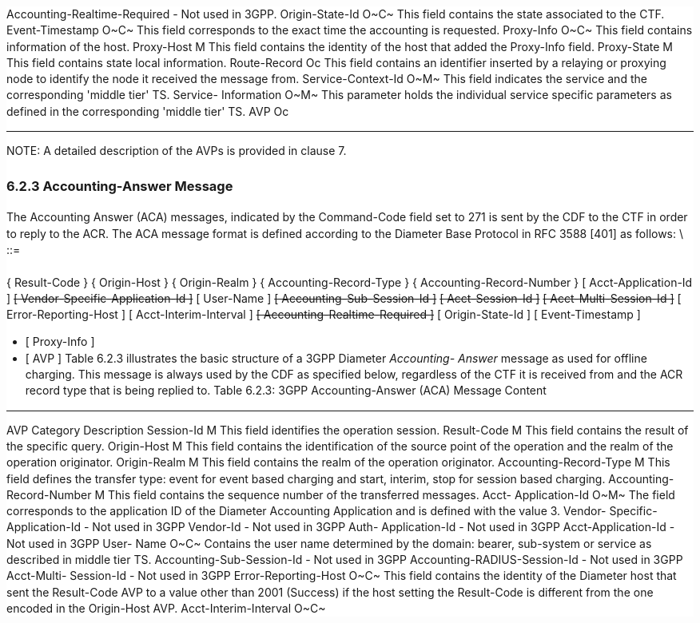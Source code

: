 Accounting-Realtime-Required - Not used in 3GPP. Origin-State-Id O~C~ This
field contains the state associated to the CTF. Event-Timestamp O~C~ This
field corresponds to the exact time the accounting is requested. Proxy-Info
O~C~ This field contains information of the host. Proxy-Host M This field
contains the identity of the host that added the Proxy-Info field. Proxy-State
M This field contains state local information. Route-Record Oc This field
contains an identifier inserted by a relaying or proxying node to identify the
node it received the message from. Service-Context-Id O~M~ This field
indicates the service and the corresponding \'middle tier\' TS. Service-
Information O~M~ This parameter holds the individual service specific
parameters as defined in the corresponding 'middle tier' TS. AVP Oc
* * *
NOTE: A detailed description of the AVPs is provided in clause 7.
### 6.2.3 Accounting-Answer Message
The Accounting Answer (ACA) messages, indicated by the Command-Code field set
to 271 is sent by the CDF to the CTF in order to reply to the ACR.
The ACA message format is defined according to the Diameter Base Protocol in
RFC 3588 [401] as follows:
\ ::= \
\
{ Result-Code }
{ Origin-Host }
{ Origin-Realm }
{ Accounting-Record-Type }
{ Accounting-Record-Number }
[ Acct-Application-Id ]
~~[ Vendor-Specific-Application-Id ]~~
[ User-Name ]
~~[ Accounting-Sub-Session-Id ]~~
~~[ Acct-Session-Id ]~~
~~[ Acct-Multi-Session-Id ]~~
[ Error-Reporting-Host ]
[ Acct-Interim-Interval ]
~~[ Accounting-Realtime-Required ]~~
[ Origin-State-Id ]
[ Event-Timestamp ]
* [ Proxy-Info ]
* [ AVP ]
Table 6.2.3 illustrates the basic structure of a 3GPP Diameter _Accounting-
Answer_ message as used for offline charging. This message is always used by
the CDF as specified below, regardless of the CTF it is received from and the
ACR record type that is being replied to.
Table 6.2.3: 3GPP Accounting-Answer (ACA) Message Content
* * *
AVP Category Description Session-Id M This field identifies the operation
session. Result-Code M This field contains the result of the specific query.
Origin-Host M This field contains the identification of the source point of
the operation and the realm of the operation originator. Origin-Realm M This
field contains the realm of the operation originator. Accounting-Record-Type M
This field defines the transfer type: event for event based charging and
start, interim, stop for session based charging. Accounting-Record-Number M
This field contains the sequence number of the transferred messages. Acct-
Application-Id O~M~ The field corresponds to the application ID of the
Diameter Accounting Application and is defined with the value 3. Vendor-
Specific-Application-Id - Not used in 3GPP Vendor-Id - Not used in 3GPP Auth-
Application-Id - Not used in 3GPP Acct-Application-Id - Not used in 3GPP User-
Name O~C~ Contains the user name determined by the domain: bearer, sub-system
or service as described in middle tier TS. Accounting-Sub-Session-Id - Not
used in 3GPP Accounting-RADIUS-Session-Id - Not used in 3GPP Acct-Multi-
Session-Id - Not used in 3GPP Error-Reporting-Host O~C~ This field contains
the identity of the Diameter host that sent the Result-Code AVP to a value
other than 2001 (Success) if the host setting the Result-Code is different
from the one encoded in the Origin-Host AVP. Acct-Interim-Interval O~C~  